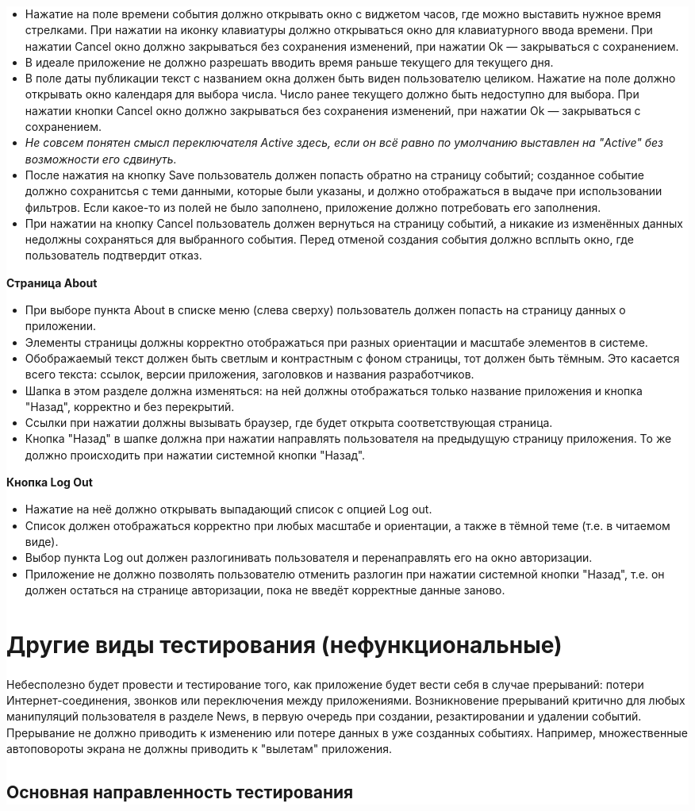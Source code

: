 - Нажатие на поле времени события должно открывать окно с виджетом часов, где можно выставить нужное время стрелками. При нажатии на иконку клавиатуры должно открываться окно для клавиатурного ввода времени. При нажатии Cancel окно должно закрываться без сохранения изменений, при нажатии Ok — закрываться с сохранением.
- В идеале приложение не должно разрешать вводить время раньше текущего для текущего дня.
- В поле даты публикации текст с названием окна должен быть виден пользователю целиком. Нажатие на поле должно открывать окно календаря для выбора числа. Число ранее текущего должно быть недоступно для выбора. При нажатии кнопки Cancel окно должно закрываться без сохранения изменений, при нажатии Ok — закрываться с сохранением.
- _Не совсем понятен смысл переключателя Active здесь, если он всё равно по умолчанию выставлен на "Active" без возможности его сдвинуть._
- После нажатия на кнопку Save пользователь должен попасть обратно на страницу событий; созданное событие должно сохранитсья с теми данными, которые были указаны, и должно отображаться в выдаче при использовании фильтров. Если какое-то из полей не было заполнено, приложение должно потребовать его заполнения.
- При нажатии на кнопку Cancel пользователь должен вернуться на страницу событий, а никакие из изменённых данных недолжны сохраняться для выбранного события. Перед отменой создания события должно всплыть окно, где пользователь подтвердит отказ.

**Страница About**

- При выборе пункта About в списке меню (слева сверху) пользователь должен попасть на страницу данных о приложении.
- Элементы страницы должны корректно отображаться при разных ориентации и масштабе элементов в системе.
- Обображаемый текст должен быть светлым и контрастным с фоном страницы, тот должен быть тёмным. Это касается всего текста: ссылок, версии приложения, заголовков и названия разработчиков.
- Шапка в этом разделе должна изменяться: на ней должны отображаться только название приложения и кнопка "Назад", корректно и без перекрытий.
- Ссылки при нажатии должны вызывать браузер, где будет открыта соответствующая страница.
- Кнопка "Назад" в шапке должна при нажатии направлять пользователя на предыдущую страницу приложения. То же должно происходить при нажатии системной кнопки "Назад".

**Кнопка Log Out**

- Нажатие на неё должно открывать выпадающий список с опцией Log out.
- Список должен отображаться корректно при любых масштабе и ориентации, а также в тёмной теме (т.е. в читаемом виде).
- Выбор пункта Log out должен разлогинивать пользователя и перенаправлять его на окно авторизации.
- Приложение не должно позволять пользователю отменить разлогин при нажатии системной кнопки "Назад", т.е. он должен остаться на странице авторизации, пока не введёт корректные данные заново.

# Другие виды тестирования (нефункциональные)

Небесполезно будет провести и тестирование того, как приложение будет вести себя в случае прерываний: потери Интернет-соединения, звонков или переключения между приложениями. Возникновение прерываний критично для любых манипуляций пользователя в разделе News, в первую очередь при создании, резактировании и удалении событий. Прерывание не должно приводить к изменению или потере данных в уже созданных событиях. Например, множественные автоповороты экрана не должны приводить к "вылетам" приложения.

## Основная направленность тестирования
